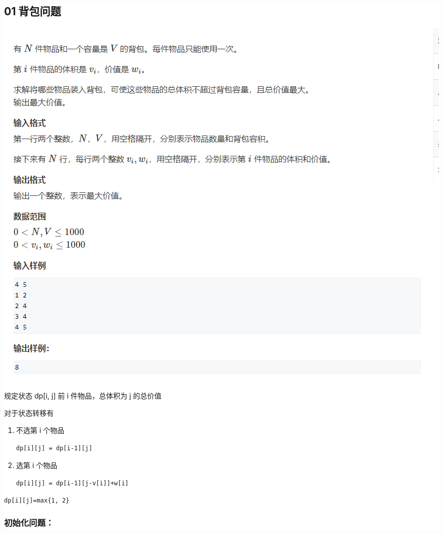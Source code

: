 ## 01 背包问题

![image-20200811085518153](%E8%83%8C%E5%8C%85%E9%97%AE%E9%A2%98.assets/image-20200811085518153.png)

规定状态 dp[i, j] 前 i 件物品，总体积为 j 的总价值

对于状态转移有

1. 不选第 i 个物品

    `dp[i][j] = dp[i-1][j]`

2. 选第 i 个物品

    `dp[i][j] = dp[i-1][j-v[i]]+w[i]`

`dp[i][j]=max{1, 2}`

### 初始化问题：
